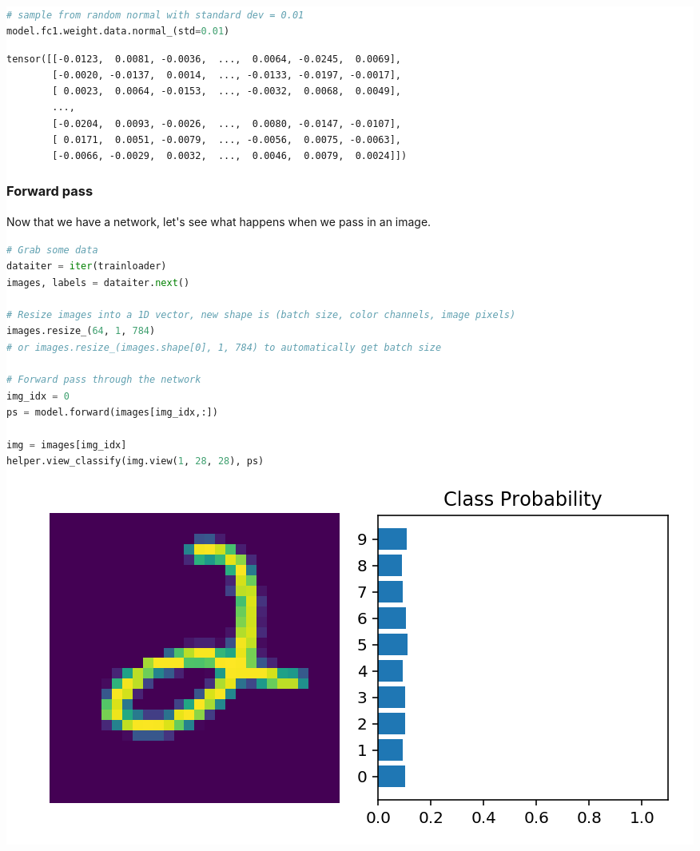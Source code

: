 


```python
# sample from random normal with standard dev = 0.01
model.fc1.weight.data.normal_(std=0.01)
```




    tensor([[-0.0123,  0.0081, -0.0036,  ...,  0.0064, -0.0245,  0.0069],
            [-0.0020, -0.0137,  0.0014,  ..., -0.0133, -0.0197, -0.0017],
            [ 0.0023,  0.0064, -0.0153,  ..., -0.0032,  0.0068,  0.0049],
            ...,
            [-0.0204,  0.0093, -0.0026,  ...,  0.0080, -0.0147, -0.0107],
            [ 0.0171,  0.0051, -0.0079,  ..., -0.0056,  0.0075, -0.0063],
            [-0.0066, -0.0029,  0.0032,  ...,  0.0046,  0.0079,  0.0024]])



### Forward pass

Now that we have a network, let's see what happens when we pass in an image.


```python
# Grab some data 
dataiter = iter(trainloader)
images, labels = dataiter.next()

# Resize images into a 1D vector, new shape is (batch size, color channels, image pixels) 
images.resize_(64, 1, 784)
# or images.resize_(images.shape[0], 1, 784) to automatically get batch size

# Forward pass through the network
img_idx = 0
ps = model.forward(images[img_idx,:])

img = images[img_idx]
helper.view_classify(img.view(1, 28, 28), ps)
```


![png](output_29_0.png)

